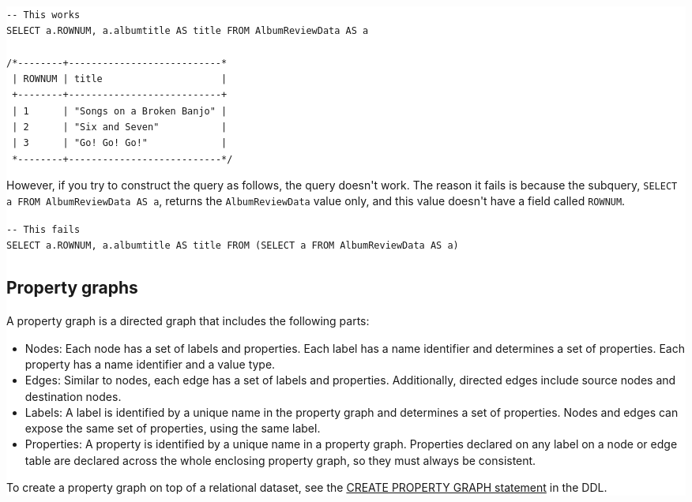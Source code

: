 ```zetasql
-- This works
SELECT a.ROWNUM, a.albumtitle AS title FROM AlbumReviewData AS a

/*--------+---------------------------*
 | ROWNUM | title                     |
 +--------+---------------------------+
 | 1      | "Songs on a Broken Banjo" |
 | 2      | "Six and Seven"           |
 | 3      | "Go! Go! Go!"             |
 *--------+---------------------------*/
```

However, if you try to construct the query as follows, the query doesn't work.
The reason it fails is because the subquery,
`SELECT a FROM AlbumReviewData AS a`, returns the `AlbumReviewData` value only,
and this value doesn't have a field called `ROWNUM`.

```zetasql
-- This fails
SELECT a.ROWNUM, a.albumtitle AS title FROM (SELECT a FROM AlbumReviewData AS a)
```



[subquery-concepts]: https://github.com/google/zetasql/blob/master/docs/subqueries.md

[value-table-example]: #value_table_example

[pseudocolumns]: #pseudo_columns

[unnest-operator]: https://github.com/google/zetasql/blob/master/docs/query-syntax.md#unnest_operator

[with-clause]: https://github.com/google/zetasql/blob/master/docs/query-syntax.md#with_clause

[query-syntax-select]: https://github.com/google/zetasql/blob/master/docs/query-syntax.md#select_list



## Property graphs 
<a id="property_graphs"></a>

A property graph is a directed graph that includes the following parts:

+ Nodes: Each node has a set of labels and properties. Each label has a
  name identifier and determines a set of properties. Each property has a
  name identifier and a value type.
+ Edges: Similar to nodes, each edge has
  a set of labels and properties. Additionally, directed edges
  include source nodes and destination nodes.
+ Labels: A label is identified by a unique name in the property graph and
  determines a set of properties. Nodes and edges can expose the same set of
  properties, using the same label.
+ Properties: A property is identified by a unique name in a property graph.
  Properties declared on any label on a node or edge table are declared across
  the whole enclosing property graph, so they must always be consistent.

To create a property graph on top of a relational dataset, see the
[CREATE PROPERTY GRAPH statement][create-property-graph] in the DDL.



[data-types]: https://github.com/google/zetasql/blob/master/docs/data-types.md

[data-manipulation-language]: https://github.com/google/zetasql/blob/master/docs/data-manipulation-language.md

[create-property-graph]: https://github.com/google/zetasql/blob/master/docs/data-definition-language.md#create_property_graph



